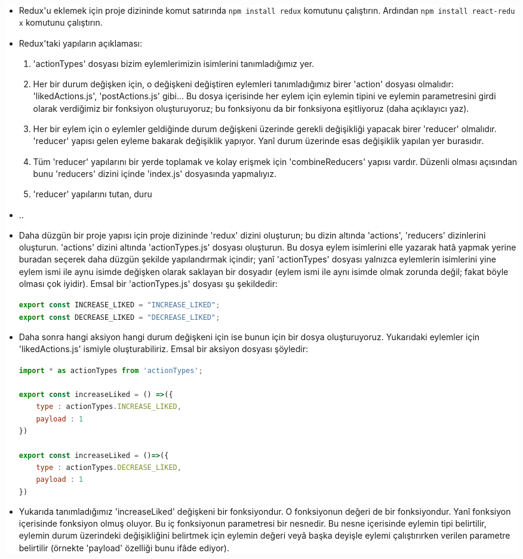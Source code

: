 - Redux'u eklemek için proje dizininde komut satırında `npm install redux` komutunu çalıştırın. Ardından `npm install react-redux` komutunu çalıştırın.

- Redux'taki yapıların açıklaması:
  
  1. 'actionTypes' dosyası bizim eylemlerimizin isimlerini tanımladığımız yer.
  
  2. Her bir durum değişken için, o değişkeni değiştiren eylemleri tanımladığımız birer 'action' dosyası olmalıdır: 'likedActions.js', 'postActions.js' gibi... Bu dosya içerisinde her eylem için eylemin tipini ve eylemin parametresini girdi olarak verdiğimiz bir fonksiyon oluşturuyoruz; bu fonksiyonu da bir fonksiyona eşitliyoruz (daha açıklayıcı yaz).
  
  3. Her bir eylem için o eylemler geldiğinde durum değişkeni üzerinde gerekli değişikliği yapacak birer 'reducer' olmalıdır. 'reducer' yapısı gelen eyleme bakarak değişiklik yapıyor. Yanî durum üzerinde esas değişiklik yapılan yer burasıdır.
  
  4. Tüm 'reducer' yapılarını bir yerde toplamak ve kolay erişmek için 'combineReducers' yapısı vardır. Düzenli olması açısından bunu 'reducers' dizini içinde 'index.js' dosyasında yapmalıyız.
  
  5. 'reducer' yapılarını tutan, duru

- ..

- Daha düzgün bir proje yapısı için proje dizininde 'redux' dizini oluşturun; bu dizin altında 'actions', 'reducers' dizinlerini oluşturun. 'actions' dizini altında 'actionTypes.js' dosyası oluşturun. Bu dosya eylem isimlerini elle yazarak hatâ yapmak yerine buradan seçerek daha düzgün şekilde yapılandırmak içindir; yanî 'actionTypes' dosyası yalnızca eylemlerin isimlerini yine eylem ismi ile aynu isimde değişken olarak saklayan bir dosyadır (eylem ismi ile aynı isimde olmak zorunda değil; fakat böyle olması çok iyidir). Emsal bir 'actionTypes.js' dosyası şu şekildedir:
  
  ```js
  export const INCREASE_LIKED = "INCREASE_LIKED";
  export const DECREASE_LIKED = "DECREASE_LIKED";
  ```

- Daha sonra hangi aksiyon hangi durum değişkeni için ise bunun için bir dosya oluşturuyoruz. Yukarıdaki eylemler için 'likedActions.js' ismiyle oluşturabiliriz. Emsal bir aksiyon dosyası şöyledir:
  
  ```js
  import * as actionTypes from 'actionTypes';
  
  export const increaseLiked = () =>({
      type : actionTypes.INCREASE_LIKED,
      payload : 1
  })
  
  export const increaseLiked = ()=>({
      type : actionTypes.DECREASE_LIKED,
      payload : 1
  })
  ```

- Yukarıda tanımladığımız 'increaseLiked' değişkeni bir fonksiyondur. O fonksiyonun değeri de bir fonksiyondur. Yanî fonksiyon içerisinde fonksiyon olmuş oluyor. Bu iç fonksiyonun parametresi bir nesnedir. Bu nesne içerisinde eylemin tipi belirtilir, eylemin durum üzerindeki değişikliğini belirtmek için eylemin değeri veyâ başka deyişle eylemi çalıştırırken verilen parametre belirtilir (örnekte 'payload' özelliği bunu ifâde ediyor).
